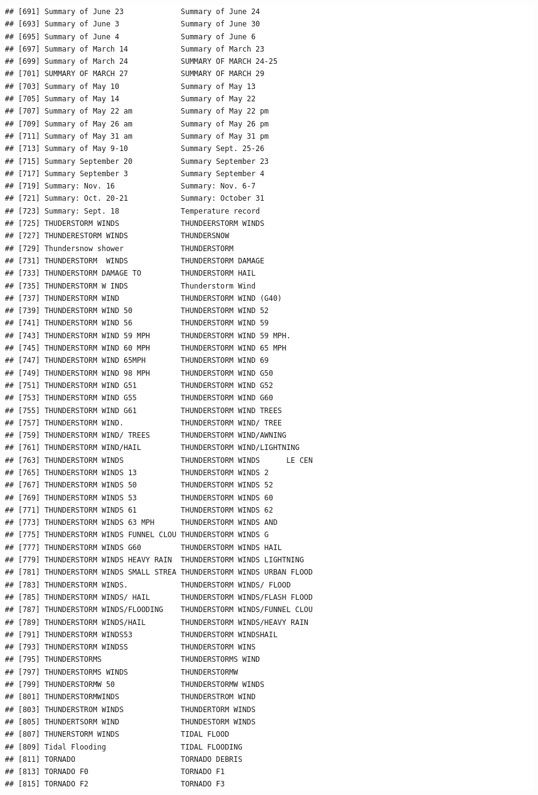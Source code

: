 ```
## [691] Summary of June 23             Summary of June 24            
## [693] Summary of June 3              Summary of June 30            
## [695] Summary of June 4              Summary of June 6             
## [697] Summary of March 14            Summary of March 23           
## [699] Summary of March 24            SUMMARY OF MARCH 24-25        
## [701] SUMMARY OF MARCH 27            SUMMARY OF MARCH 29           
## [703] Summary of May 10              Summary of May 13             
## [705] Summary of May 14              Summary of May 22             
## [707] Summary of May 22 am           Summary of May 22 pm          
## [709] Summary of May 26 am           Summary of May 26 pm          
## [711] Summary of May 31 am           Summary of May 31 pm          
## [713] Summary of May 9-10            Summary Sept. 25-26           
## [715] Summary September 20           Summary September 23          
## [717] Summary September 3            Summary September 4           
## [719] Summary: Nov. 16               Summary: Nov. 6-7             
## [721] Summary: Oct. 20-21            Summary: October 31           
## [723] Summary: Sept. 18              Temperature record            
## [725] THUDERSTORM WINDS              THUNDEERSTORM WINDS           
## [727] THUNDERESTORM WINDS            THUNDERSNOW                   
## [729] Thundersnow shower             THUNDERSTORM                  
## [731] THUNDERSTORM  WINDS            THUNDERSTORM DAMAGE           
## [733] THUNDERSTORM DAMAGE TO         THUNDERSTORM HAIL             
## [735] THUNDERSTORM W INDS            Thunderstorm Wind             
## [737] THUNDERSTORM WIND              THUNDERSTORM WIND (G40)       
## [739] THUNDERSTORM WIND 50           THUNDERSTORM WIND 52          
## [741] THUNDERSTORM WIND 56           THUNDERSTORM WIND 59          
## [743] THUNDERSTORM WIND 59 MPH       THUNDERSTORM WIND 59 MPH.     
## [745] THUNDERSTORM WIND 60 MPH       THUNDERSTORM WIND 65 MPH      
## [747] THUNDERSTORM WIND 65MPH        THUNDERSTORM WIND 69          
## [749] THUNDERSTORM WIND 98 MPH       THUNDERSTORM WIND G50         
## [751] THUNDERSTORM WIND G51          THUNDERSTORM WIND G52         
## [753] THUNDERSTORM WIND G55          THUNDERSTORM WIND G60         
## [755] THUNDERSTORM WIND G61          THUNDERSTORM WIND TREES       
## [757] THUNDERSTORM WIND.             THUNDERSTORM WIND/ TREE       
## [759] THUNDERSTORM WIND/ TREES       THUNDERSTORM WIND/AWNING      
## [761] THUNDERSTORM WIND/HAIL         THUNDERSTORM WIND/LIGHTNING   
## [763] THUNDERSTORM WINDS             THUNDERSTORM WINDS      LE CEN
## [765] THUNDERSTORM WINDS 13          THUNDERSTORM WINDS 2          
## [767] THUNDERSTORM WINDS 50          THUNDERSTORM WINDS 52         
## [769] THUNDERSTORM WINDS 53          THUNDERSTORM WINDS 60         
## [771] THUNDERSTORM WINDS 61          THUNDERSTORM WINDS 62         
## [773] THUNDERSTORM WINDS 63 MPH      THUNDERSTORM WINDS AND        
## [775] THUNDERSTORM WINDS FUNNEL CLOU THUNDERSTORM WINDS G          
## [777] THUNDERSTORM WINDS G60         THUNDERSTORM WINDS HAIL       
## [779] THUNDERSTORM WINDS HEAVY RAIN  THUNDERSTORM WINDS LIGHTNING  
## [781] THUNDERSTORM WINDS SMALL STREA THUNDERSTORM WINDS URBAN FLOOD
## [783] THUNDERSTORM WINDS.            THUNDERSTORM WINDS/ FLOOD     
## [785] THUNDERSTORM WINDS/ HAIL       THUNDERSTORM WINDS/FLASH FLOOD
## [787] THUNDERSTORM WINDS/FLOODING    THUNDERSTORM WINDS/FUNNEL CLOU
## [789] THUNDERSTORM WINDS/HAIL        THUNDERSTORM WINDS/HEAVY RAIN 
## [791] THUNDERSTORM WINDS53           THUNDERSTORM WINDSHAIL        
## [793] THUNDERSTORM WINDSS            THUNDERSTORM WINS             
## [795] THUNDERSTORMS                  THUNDERSTORMS WIND            
## [797] THUNDERSTORMS WINDS            THUNDERSTORMW                 
## [799] THUNDERSTORMW 50               THUNDERSTORMW WINDS           
## [801] THUNDERSTORMWINDS              THUNDERSTROM WIND             
## [803] THUNDERSTROM WINDS             THUNDERTORM WINDS             
## [805] THUNDERTSORM WIND              THUNDESTORM WINDS             
## [807] THUNERSTORM WINDS              TIDAL FLOOD                   
## [809] Tidal Flooding                 TIDAL FLOODING                
## [811] TORNADO                        TORNADO DEBRIS                
## [813] TORNADO F0                     TORNADO F1                    
## [815] TORNADO F2                     TORNADO F3                    
```